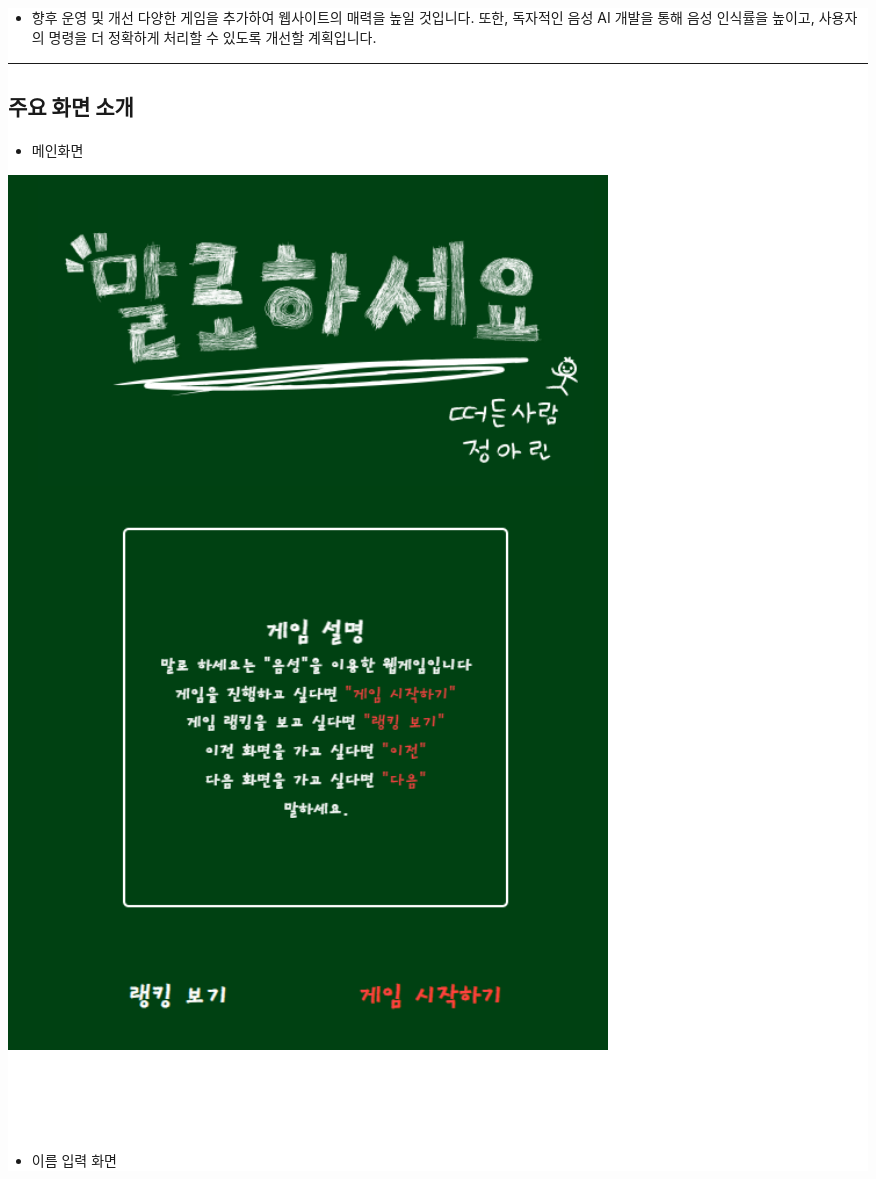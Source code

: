
- 향후 운영 및 개선
 다양한 게임을 추가하여 웹사이트의 매력을 높일 것입니다.
또한, 독자적인 음성 AI 개발을 통해 음성 인식률을 높이고, 사용자의 명령을 더 정확하게 처리할 수 있도록 개선할 계획입니다.
---

## 주요 화면 소개

  - 메인화면

<img src="img/mdImg/main.png" width="600">
<br/><br/><br/><br/><br/>

- 이름 입력 화면
